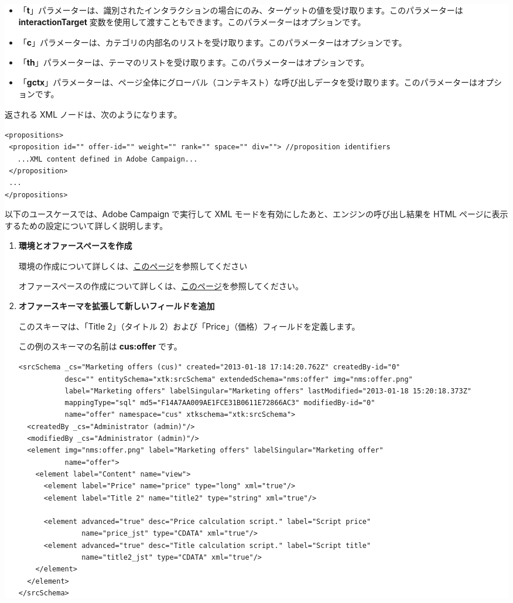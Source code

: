 * 「**t**」パラメーターは、識別されたインタラクションの場合にのみ、ターゲットの値を受け取ります。このパラメーターは **interactionTarget** 変数を使用して渡すこともできます。このパラメーターはオプションです。

* 「**c**」パラメーターは、カテゴリの内部名のリストを受け取ります。このパラメーターはオプションです。

* 「**th**」パラメーターは、テーマのリストを受け取ります。このパラメーターはオプションです。

* 「**gctx**」パラメーターは、ページ全体にグローバル（コンテキスト）な呼び出しデータを受け取ります。このパラメーターはオプションです。

返される XML ノードは、次のようになります。

```
<propositions>
 <proposition id="" offer-id="" weight="" rank="" space="" div=""> //proposition identifiers
   ...XML content defined in Adobe Campaign...
 </proposition>
 ...
</propositions>
```

以下のユースケースでは、Adobe Campaign で実行して XML モードを有効にしたあと、エンジンの呼び出し結果を HTML ページに表示するための設定について詳しく説明します。

1. **環境とオファースペースを作成**

   環境の作成について詳しくは、[このページ](interaction-env.md)を参照してください

   オファースペースの作成について詳しくは、[このページ](interaction-offer-spaces.md)を参照してください。

1. **オファースキーマを拡張して新しいフィールドを追加**

   このスキーマは、「Title 2」（タイトル 2）および「Price」（価格）フィールドを定義します。

   この例のスキーマの名前は **cus:offer** です。

   ```
   <srcSchema _cs="Marketing offers (cus)" created="2013-01-18 17:14:20.762Z" createdBy-id="0"
              desc="" entitySchema="xtk:srcSchema" extendedSchema="nms:offer" img="nms:offer.png"
              label="Marketing offers" labelSingular="Marketing offers" lastModified="2013-01-18 15:20:18.373Z"
              mappingType="sql" md5="F14A7AA009AE1FCE31B0611E72866AC3" modifiedBy-id="0"
              name="offer" namespace="cus" xtkschema="xtk:srcSchema">
     <createdBy _cs="Administrator (admin)"/>
     <modifiedBy _cs="Administrator (admin)"/>
     <element img="nms:offer.png" label="Marketing offers" labelSingular="Marketing offer"
              name="offer">
       <element label="Content" name="view">
         <element label="Price" name="price" type="long" xml="true"/>
         <element label="Title 2" name="title2" type="string" xml="true"/>
   
         <element advanced="true" desc="Price calculation script." label="Script price"
                  name="price_jst" type="CDATA" xml="true"/>
         <element advanced="true" desc="Title calculation script." label="Script title"
                  name="title2_jst" type="CDATA" xml="true"/>
       </element>
     </element>
   </srcSchema>
   ```
